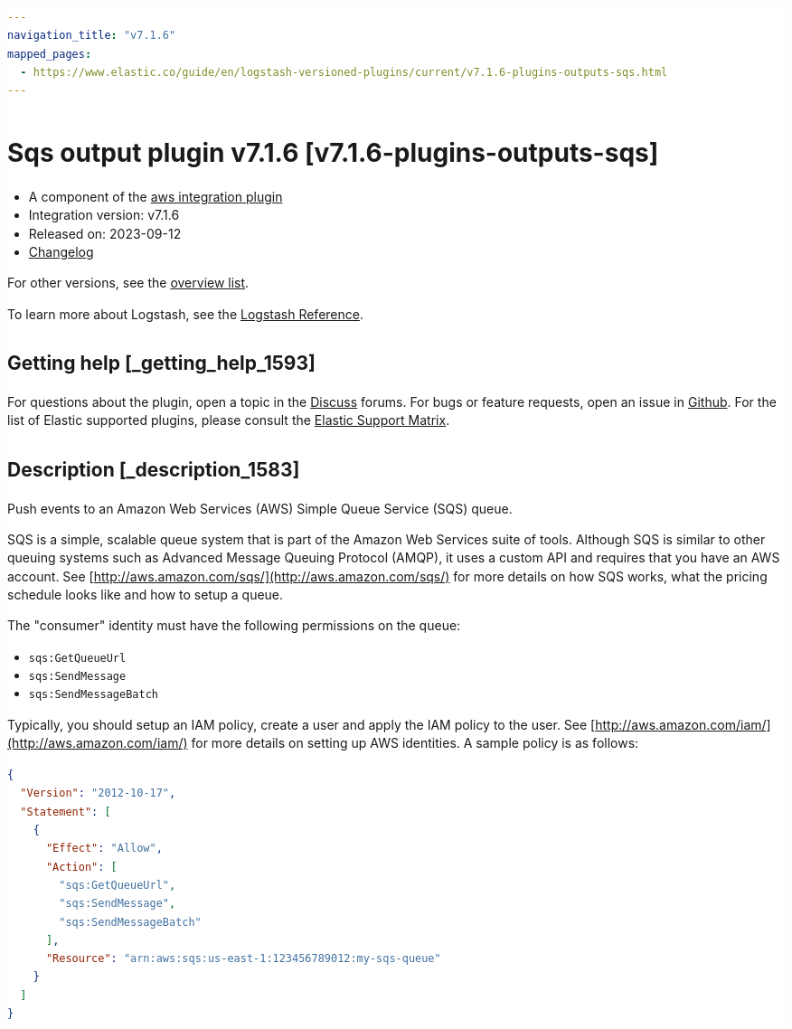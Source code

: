 ```yaml
---
navigation_title: "v7.1.6"
mapped_pages:
  - https://www.elastic.co/guide/en/logstash-versioned-plugins/current/v7.1.6-plugins-outputs-sqs.html
---
```


# Sqs output plugin v7.1.6 [v7.1.6-plugins-outputs-sqs]


* A component of the [aws integration plugin](integration-aws-index.md)
* Integration version: v7.1.6
* Released on: 2023-09-12
* [Changelog](https://github.com/logstash-plugins/logstash-integration-aws/blob/v7.1.6/CHANGELOG.md)

For other versions, see the [overview list](output-sqs-index.md).

To learn more about Logstash, see the [Logstash Reference](logstash://reference/index.md).

## Getting help [_getting_help_1593]

For questions about the plugin, open a topic in the [Discuss](http://discuss.elastic.co) forums. For bugs or feature requests, open an issue in [Github](https://github.com/logstash-plugins/logstash-integration-aws). For the list of Elastic supported plugins, please consult the [Elastic Support Matrix](https://www.elastic.co/support/matrix#matrix_logstash_plugins).


## Description [_description_1583]

Push events to an Amazon Web Services (AWS) Simple Queue Service (SQS) queue.

SQS is a simple, scalable queue system that is part of the Amazon Web Services suite of tools. Although SQS is similar to other queuing systems such as Advanced Message Queuing Protocol (AMQP), it uses a custom API and requires that you have an AWS account. See [http://aws.amazon.com/sqs/](http://aws.amazon.com/sqs/) for more details on how SQS works, what the pricing schedule looks like and how to setup a queue.

The "consumer" identity must have the following permissions on the queue:

* `sqs:GetQueueUrl`
* `sqs:SendMessage`
* `sqs:SendMessageBatch`

Typically, you should setup an IAM policy, create a user and apply the IAM policy to the user. See [http://aws.amazon.com/iam/](http://aws.amazon.com/iam/) for more details on setting up AWS identities. A sample policy is as follows:

```json
{
  "Version": "2012-10-17",
  "Statement": [
    {
      "Effect": "Allow",
      "Action": [
        "sqs:GetQueueUrl",
        "sqs:SendMessage",
        "sqs:SendMessageBatch"
      ],
      "Resource": "arn:aws:sqs:us-east-1:123456789012:my-sqs-queue"
    }
  ]
}
```
